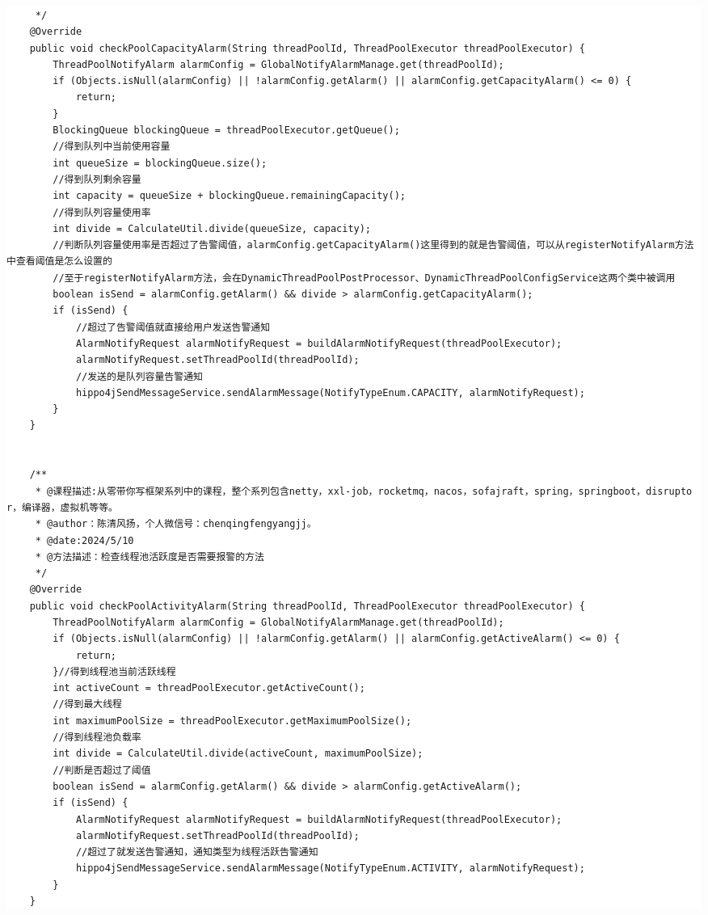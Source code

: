 ```
     */
    @Override
    public void checkPoolCapacityAlarm(String threadPoolId, ThreadPoolExecutor threadPoolExecutor) {
        ThreadPoolNotifyAlarm alarmConfig = GlobalNotifyAlarmManage.get(threadPoolId);
        if (Objects.isNull(alarmConfig) || !alarmConfig.getAlarm() || alarmConfig.getCapacityAlarm() <= 0) {
            return;
        }
        BlockingQueue blockingQueue = threadPoolExecutor.getQueue();
        //得到队列中当前使用容量
        int queueSize = blockingQueue.size();
        //得到队列剩余容量
        int capacity = queueSize + blockingQueue.remainingCapacity();
        //得到队列容量使用率
        int divide = CalculateUtil.divide(queueSize, capacity);
        //判断队列容量使用率是否超过了告警阈值，alarmConfig.getCapacityAlarm()这里得到的就是告警阈值，可以从registerNotifyAlarm方法中查看阈值是怎么设置的
        //至于registerNotifyAlarm方法，会在DynamicThreadPoolPostProcessor、DynamicThreadPoolConfigService这两个类中被调用
        boolean isSend = alarmConfig.getAlarm() && divide > alarmConfig.getCapacityAlarm();
        if (isSend) {
            //超过了告警阈值就直接给用户发送告警通知
            AlarmNotifyRequest alarmNotifyRequest = buildAlarmNotifyRequest(threadPoolExecutor);
            alarmNotifyRequest.setThreadPoolId(threadPoolId);
            //发送的是队列容量告警通知
            hippo4jSendMessageService.sendAlarmMessage(NotifyTypeEnum.CAPACITY, alarmNotifyRequest);
        }
    }


    /**
     * @课程描述:从零带你写框架系列中的课程，整个系列包含netty，xxl-job，rocketmq，nacos，sofajraft，spring，springboot，disruptor，编译器，虚拟机等等。
     * @author：陈清风扬，个人微信号：chenqingfengyangjj。
     * @date:2024/5/10
     * @方法描述：检查线程池活跃度是否需要报警的方法
     */
    @Override
    public void checkPoolActivityAlarm(String threadPoolId, ThreadPoolExecutor threadPoolExecutor) {
        ThreadPoolNotifyAlarm alarmConfig = GlobalNotifyAlarmManage.get(threadPoolId);
        if (Objects.isNull(alarmConfig) || !alarmConfig.getAlarm() || alarmConfig.getActiveAlarm() <= 0) {
            return;
        }//得到线程池当前活跃线程
        int activeCount = threadPoolExecutor.getActiveCount();
        //得到最大线程
        int maximumPoolSize = threadPoolExecutor.getMaximumPoolSize();
        //得到线程池负载率
        int divide = CalculateUtil.divide(activeCount, maximumPoolSize);
        //判断是否超过了阈值
        boolean isSend = alarmConfig.getAlarm() && divide > alarmConfig.getActiveAlarm();
        if (isSend) {
            AlarmNotifyRequest alarmNotifyRequest = buildAlarmNotifyRequest(threadPoolExecutor);
            alarmNotifyRequest.setThreadPoolId(threadPoolId);
            //超过了就发送告警通知，通知类型为线程活跃告警通知
            hippo4jSendMessageService.sendAlarmMessage(NotifyTypeEnum.ACTIVITY, alarmNotifyRequest);
        }
    }

```